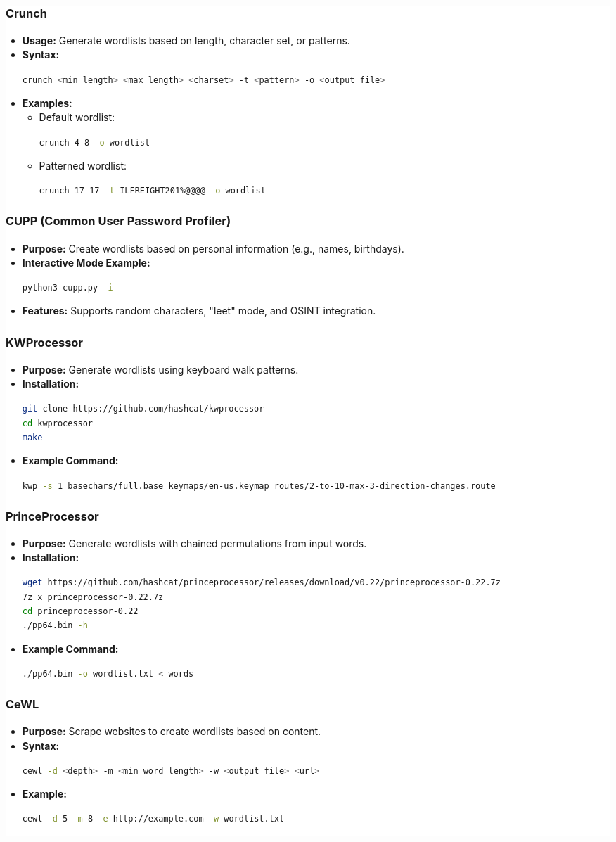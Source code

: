 ### Crunch
- **Usage:** Generate wordlists based on length, character set, or patterns.
- **Syntax:**
  ```bash
  crunch <min length> <max length> <charset> -t <pattern> -o <output file>
  ```
- **Examples:**
  - Default wordlist:
    ```bash
    crunch 4 8 -o wordlist
    ```
  - Patterned wordlist:
    ```bash
    crunch 17 17 -t ILFREIGHT201%@@@@ -o wordlist
    ```

### CUPP (Common User Password Profiler)
- **Purpose:** Create wordlists based on personal information (e.g., names, birthdays).
- **Interactive Mode Example:**
  ```bash
  python3 cupp.py -i
  ```
- **Features:** Supports random characters, "leet" mode, and OSINT integration.

### KWProcessor
- **Purpose:** Generate wordlists using keyboard walk patterns.
- **Installation:**
  ```bash
  git clone https://github.com/hashcat/kwprocessor
  cd kwprocessor
  make
  ```
- **Example Command:**
  ```bash
  kwp -s 1 basechars/full.base keymaps/en-us.keymap routes/2-to-10-max-3-direction-changes.route
  ```

### PrinceProcessor
- **Purpose:** Generate wordlists with chained permutations from input words.
- **Installation:**
  ```bash
  wget https://github.com/hashcat/princeprocessor/releases/download/v0.22/princeprocessor-0.22.7z
  7z x princeprocessor-0.22.7z
  cd princeprocessor-0.22
  ./pp64.bin -h
  ```
- **Example Command:**
  ```bash
  ./pp64.bin -o wordlist.txt < words
  ```

### CeWL
- **Purpose:** Scrape websites to create wordlists based on content.
- **Syntax:**
  ```bash
  cewl -d <depth> -m <min word length> -w <output file> <url>
  ```
- **Example:**
  ```bash
  cewl -d 5 -m 8 -e http://example.com -w wordlist.txt
  ```

---